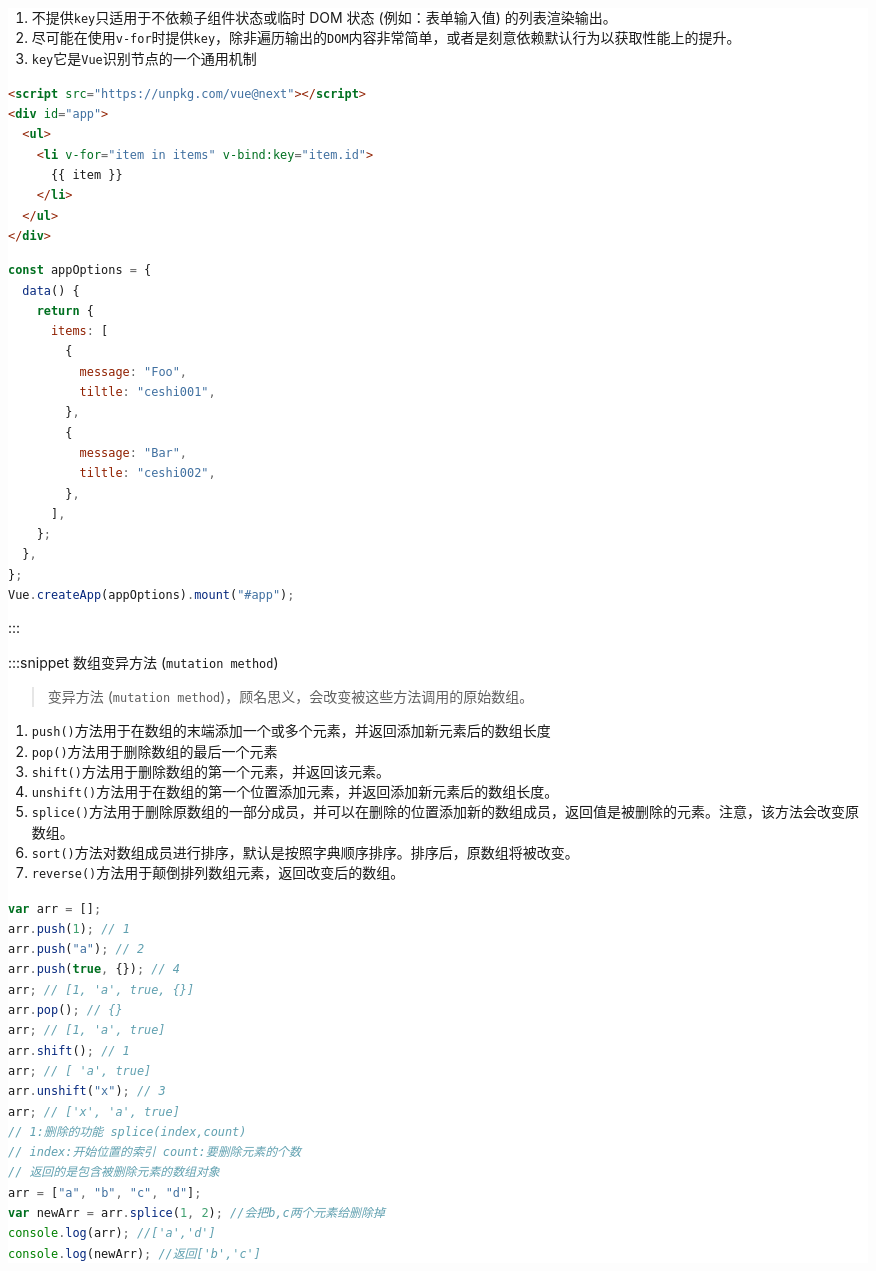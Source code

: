 1. 不提供`key`只适用于不依赖子组件状态或临时 DOM 状态 (例如：表单输入值) 的列表渲染输出。
2. 尽可能在使用`v-for`时提供`key`，除非遍历输出的`DOM`内容非常简单，或者是刻意依赖默认行为以获取性能上的提升。
3. `key`它是`Vue`识别节点的一个通用机制

```html
<script src="https://unpkg.com/vue@next"></script>
<div id="app">
  <ul>
    <li v-for="item in items" v-bind:key="item.id">
      {{ item }}
    </li>
  </ul>
</div>
```

```javascript
const appOptions = {
  data() {
    return {
      items: [
        {
          message: "Foo",
          tiltle: "ceshi001",
        },
        {
          message: "Bar",
          tiltle: "ceshi002",
        },
      ],
    };
  },
};
Vue.createApp(appOptions).mount("#app");
```

:::

:::snippet 数组变异方法 (`mutation method`)

> 变异方法 (`mutation method`)，顾名思义，会改变被这些方法调用的原始数组。

1. `push()`方法用于在数组的末端添加一个或多个元素，并返回添加新元素后的数组长度
2. `pop()`方法用于删除数组的最后一个元素
3. `shift()`方法用于删除数组的第一个元素，并返回该元素。
4. `unshift()`方法用于在数组的第一个位置添加元素，并返回添加新元素后的数组长度。
5. `splice()`方法用于删除原数组的一部分成员，并可以在删除的位置添加新的数组成员，返回值是被删除的元素。注意，该方法会改变原数组。
6. `sort()`方法对数组成员进行排序，默认是按照字典顺序排序。排序后，原数组将被改变。
7. `reverse()`方法用于颠倒排列数组元素，返回改变后的数组。

```javascript
var arr = [];
arr.push(1); // 1
arr.push("a"); // 2
arr.push(true, {}); // 4
arr; // [1, 'a', true, {}]
arr.pop(); // {}
arr; // [1, 'a', true]
arr.shift(); // 1
arr; // [ 'a', true]
arr.unshift("x"); // 3
arr; // ['x', 'a', true]
// 1:删除的功能 splice(index,count)
// index:开始位置的索引 count:要删除元素的个数
// 返回的是包含被删除元素的数组对象
arr = ["a", "b", "c", "d"];
var newArr = arr.splice(1, 2); //会把b,c两个元素给删除掉
console.log(arr); //['a','d']
console.log(newArr); //返回['b','c']
```